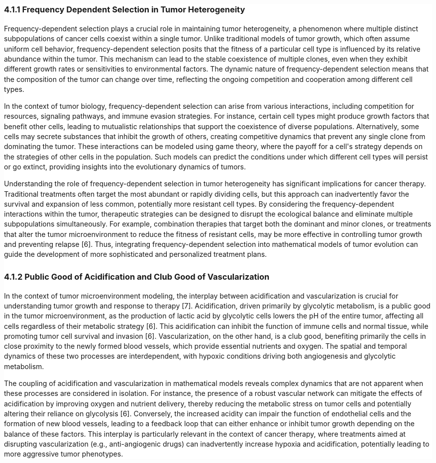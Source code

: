 ### 4.1.1 Frequency Dependent Selection in Tumor Heterogeneity
Frequency-dependent selection plays a crucial role in maintaining tumor heterogeneity, a phenomenon where multiple distinct subpopulations of cancer cells coexist within a single tumor. Unlike traditional models of tumor growth, which often assume uniform cell behavior, frequency-dependent selection posits that the fitness of a particular cell type is influenced by its relative abundance within the tumor. This mechanism can lead to the stable coexistence of multiple clones, even when they exhibit different growth rates or sensitivities to environmental factors. The dynamic nature of frequency-dependent selection means that the composition of the tumor can change over time, reflecting the ongoing competition and cooperation among different cell types.

In the context of tumor biology, frequency-dependent selection can arise from various interactions, including competition for resources, signaling pathways, and immune evasion strategies. For instance, certain cell types might produce growth factors that benefit other cells, leading to mutualistic relationships that support the coexistence of diverse populations. Alternatively, some cells may secrete substances that inhibit the growth of others, creating competitive dynamics that prevent any single clone from dominating the tumor. These interactions can be modeled using game theory, where the payoff for a cell's strategy depends on the strategies of other cells in the population. Such models can predict the conditions under which different cell types will persist or go extinct, providing insights into the evolutionary dynamics of tumors.

Understanding the role of frequency-dependent selection in tumor heterogeneity has significant implications for cancer therapy. Traditional treatments often target the most abundant or rapidly dividing cells, but this approach can inadvertently favor the survival and expansion of less common, potentially more resistant cell types. By considering the frequency-dependent interactions within the tumor, therapeutic strategies can be designed to disrupt the ecological balance and eliminate multiple subpopulations simultaneously. For example, combination therapies that target both the dominant and minor clones, or treatments that alter the tumor microenvironment to reduce the fitness of resistant cells, may be more effective in controlling tumor growth and preventing relapse [6]. Thus, integrating frequency-dependent selection into mathematical models of tumor evolution can guide the development of more sophisticated and personalized treatment plans.

### 4.1.2 Public Good of Acidification and Club Good of Vascularization
In the context of tumor microenvironment modeling, the interplay between acidification and vascularization is crucial for understanding tumor growth and response to therapy [7]. Acidification, driven primarily by glycolytic metabolism, is a public good in the tumor microenvironment, as the production of lactic acid by glycolytic cells lowers the pH of the entire tumor, affecting all cells regardless of their metabolic strategy [6]. This acidification can inhibit the function of immune cells and normal tissue, while promoting tumor cell survival and invasion [6]. Vascularization, on the other hand, is a club good, benefiting primarily the cells in close proximity to the newly formed blood vessels, which provide essential nutrients and oxygen. The spatial and temporal dynamics of these two processes are interdependent, with hypoxic conditions driving both angiogenesis and glycolytic metabolism.

The coupling of acidification and vascularization in mathematical models reveals complex dynamics that are not apparent when these processes are considered in isolation. For instance, the presence of a robust vascular network can mitigate the effects of acidification by improving oxygen and nutrient delivery, thereby reducing the metabolic stress on tumor cells and potentially altering their reliance on glycolysis [6]. Conversely, the increased acidity can impair the function of endothelial cells and the formation of new blood vessels, leading to a feedback loop that can either enhance or inhibit tumor growth depending on the balance of these factors. This interplay is particularly relevant in the context of cancer therapy, where treatments aimed at disrupting vascularization (e.g., anti-angiogenic drugs) can inadvertently increase hypoxia and acidification, potentially leading to more aggressive tumor phenotypes.
